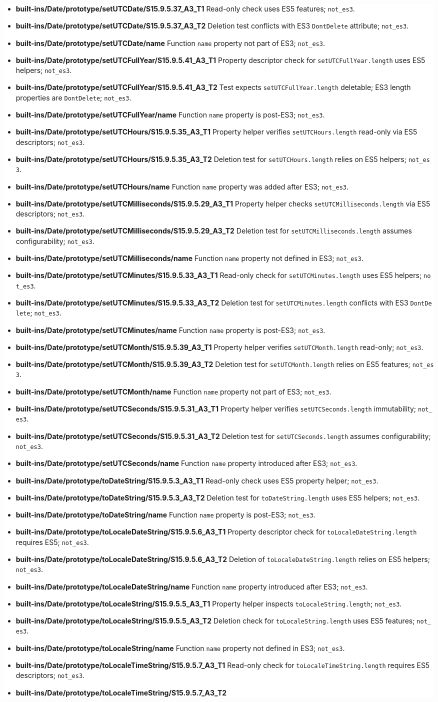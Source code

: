 - **built-ins/Date/prototype/setUTCDate/S15.9.5.37_A3_T1**
Read-only check uses ES5 features; `not_es3`.
- **built-ins/Date/prototype/setUTCDate/S15.9.5.37_A3_T2**
Deletion test conflicts with ES3 `DontDelete` attribute; `not_es3`.
- **built-ins/Date/prototype/setUTCDate/name**
Function `name` property not part of ES3; `not_es3`.
- **built-ins/Date/prototype/setUTCFullYear/S15.9.5.41_A3_T1**
Property descriptor check for `setUTCFullYear.length` uses ES5 helpers; `not_es3`.
- **built-ins/Date/prototype/setUTCFullYear/S15.9.5.41_A3_T2**
Test expects `setUTCFullYear.length` deletable; ES3 length properties are `DontDelete`; `not_es3`.
- **built-ins/Date/prototype/setUTCFullYear/name**
Function `name` property is post-ES3; `not_es3`.

- **built-ins/Date/prototype/setUTCHours/S15.9.5.35_A3_T1**
Property helper verifies `setUTCHours.length` read-only via ES5 descriptors; `not_es3`.
- **built-ins/Date/prototype/setUTCHours/S15.9.5.35_A3_T2**
Deletion test for `setUTCHours.length` relies on ES5 helpers; `not_es3`.
- **built-ins/Date/prototype/setUTCHours/name**
Function `name` property was added after ES3; `not_es3`.
- **built-ins/Date/prototype/setUTCMilliseconds/S15.9.5.29_A3_T1**
Property helper checks `setUTCMilliseconds.length` via ES5 descriptors; `not_es3`.
- **built-ins/Date/prototype/setUTCMilliseconds/S15.9.5.29_A3_T2**
Deletion test for `setUTCMilliseconds.length` assumes configurability; `not_es3`.
- **built-ins/Date/prototype/setUTCMilliseconds/name**
Function `name` property not defined in ES3; `not_es3`.
- **built-ins/Date/prototype/setUTCMinutes/S15.9.5.33_A3_T1**
Read-only check for `setUTCMinutes.length` uses ES5 helpers; `not_es3`.
- **built-ins/Date/prototype/setUTCMinutes/S15.9.5.33_A3_T2**
Deletion test for `setUTCMinutes.length` conflicts with ES3 `DontDelete`; `not_es3`.
- **built-ins/Date/prototype/setUTCMinutes/name**
Function `name` property is post-ES3; `not_es3`.
- **built-ins/Date/prototype/setUTCMonth/S15.9.5.39_A3_T1**
Property helper verifies `setUTCMonth.length` read-only; `not_es3`.
- **built-ins/Date/prototype/setUTCMonth/S15.9.5.39_A3_T2**
Deletion test for `setUTCMonth.length` relies on ES5 features; `not_es3`.
- **built-ins/Date/prototype/setUTCMonth/name**
Function `name` property not part of ES3; `not_es3`.
- **built-ins/Date/prototype/setUTCSeconds/S15.9.5.31_A3_T1**
Property helper verifies `setUTCSeconds.length` immutability; `not_es3`.
- **built-ins/Date/prototype/setUTCSeconds/S15.9.5.31_A3_T2**
Deletion test for `setUTCSeconds.length` assumes configurability; `not_es3`.
- **built-ins/Date/prototype/setUTCSeconds/name**
Function `name` property introduced after ES3; `not_es3`.
- **built-ins/Date/prototype/toDateString/S15.9.5.3_A3_T1**
Read-only check uses ES5 property helper; `not_es3`.
- **built-ins/Date/prototype/toDateString/S15.9.5.3_A3_T2**
Deletion test for `toDateString.length` uses ES5 helpers; `not_es3`.
- **built-ins/Date/prototype/toDateString/name**
Function `name` property is post-ES3; `not_es3`.
- **built-ins/Date/prototype/toLocaleDateString/S15.9.5.6_A3_T1**
Property descriptor check for `toLocaleDateString.length` requires ES5; `not_es3`.
- **built-ins/Date/prototype/toLocaleDateString/S15.9.5.6_A3_T2**
Deletion of `toLocaleDateString.length` relies on ES5 helpers; `not_es3`.
- **built-ins/Date/prototype/toLocaleDateString/name**
Function `name` property introduced after ES3; `not_es3`.
- **built-ins/Date/prototype/toLocaleString/S15.9.5.5_A3_T1**
Property helper inspects `toLocaleString.length`; `not_es3`.
- **built-ins/Date/prototype/toLocaleString/S15.9.5.5_A3_T2**
Deletion check for `toLocaleString.length` uses ES5 features; `not_es3`.
- **built-ins/Date/prototype/toLocaleString/name**
Function `name` property not defined in ES3; `not_es3`.
- **built-ins/Date/prototype/toLocaleTimeString/S15.9.5.7_A3_T1**
Read-only check for `toLocaleTimeString.length` requires ES5 descriptors; `not_es3`.
- **built-ins/Date/prototype/toLocaleTimeString/S15.9.5.7_A3_T2**